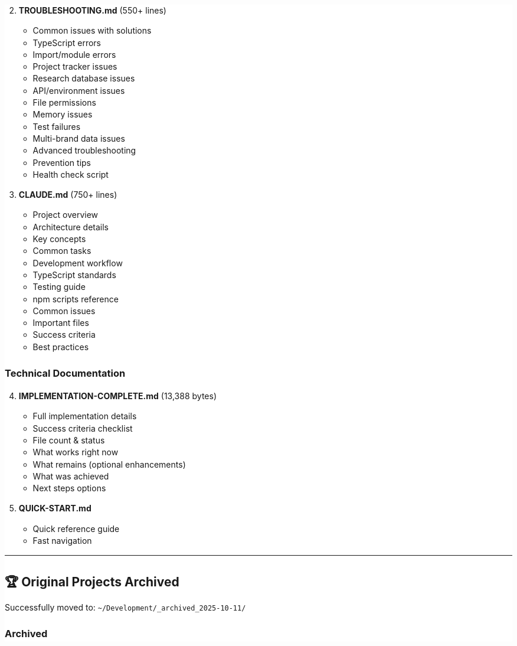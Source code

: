2. **TROUBLESHOOTING.md** (550+ lines)
   - Common issues with solutions
   - TypeScript errors
   - Import/module errors
   - Project tracker issues
   - Research database issues
   - API/environment issues
   - File permissions
   - Memory issues
   - Test failures
   - Multi-brand data issues
   - Advanced troubleshooting
   - Prevention tips
   - Health check script

3. **CLAUDE.md** (750+ lines)
   - Project overview
   - Architecture details
   - Key concepts
   - Common tasks
   - Development workflow
   - TypeScript standards
   - Testing guide
   - npm scripts reference
   - Common issues
   - Important files
   - Success criteria
   - Best practices

### Technical Documentation

4. **IMPLEMENTATION-COMPLETE.md** (13,388 bytes)
   - Full implementation details
   - Success criteria checklist
   - File count & status
   - What works right now
   - What remains (optional enhancements)
   - What was achieved
   - Next steps options

5. **QUICK-START.md**
   - Quick reference guide
   - Fast navigation

---

## 🏆 Original Projects Archived

Successfully moved to: `~/Development/_archived_2025-10-11/`

### Archived
